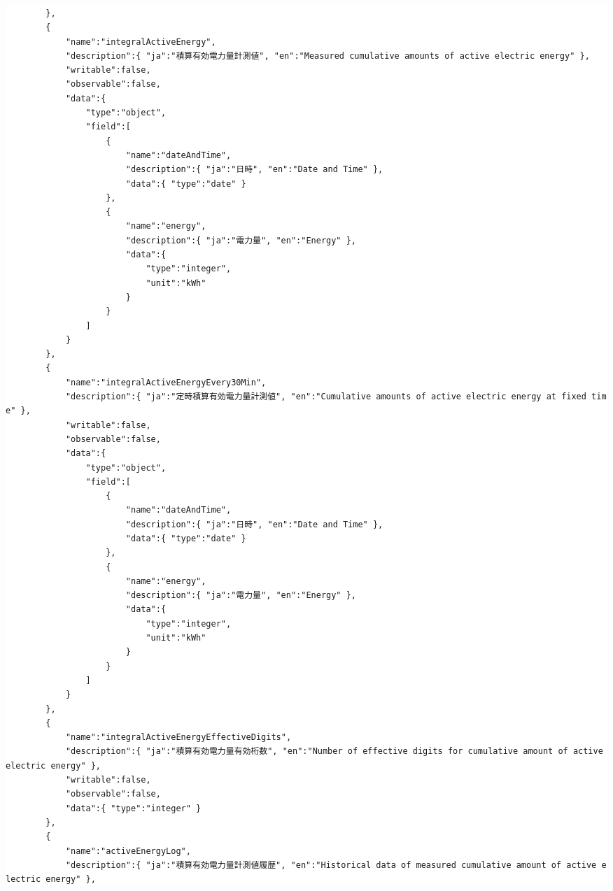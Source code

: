 ```
		},
		{
			"name":"integralActiveEnergy",
			"description":{ "ja":"積算有効電力量計測値", "en":"Measured cumulative amounts of active electric energy" },
			"writable":false,
			"observable":false,
			"data":{
				"type":"object",
				"field":[
					{
						"name":"dateAndTime",
						"description":{ "ja":"日時", "en":"Date and Time" },
						"data":{ "type":"date" }
					},
					{
						"name":"energy",
						"description":{ "ja":"電力量", "en":"Energy" },
						"data":{
							"type":"integer",
							"unit":"kWh"
						}
					}
				]
			}
		},
		{
			"name":"integralActiveEnergyEvery30Min",
			"description":{ "ja":"定時積算有効電力量計測値", "en":"Cumulative amounts of active electric energy at fixed time" },
			"writable":false,
			"observable":false,
			"data":{
				"type":"object",
				"field":[
					{
						"name":"dateAndTime",
						"description":{ "ja":"日時", "en":"Date and Time" },
						"data":{ "type":"date" }
					},
					{
						"name":"energy",
						"description":{ "ja":"電力量", "en":"Energy" },
						"data":{
							"type":"integer",
							"unit":"kWh"
						}
					}
				]
			}
		},
		{
			"name":"integralActiveEnergyEffectiveDigits",
			"description":{ "ja":"積算有効電力量有効桁数", "en":"Number of effective digits for cumulative amount of active electric energy" },
			"writable":false,
			"observable":false,
			"data":{ "type":"integer" }
		},
		{
			"name":"activeEnergyLog",
			"description":{ "ja":"積算有効電力量計測値履歴", "en":"Historical data of measured cumulative amount of active electric energy" },
```